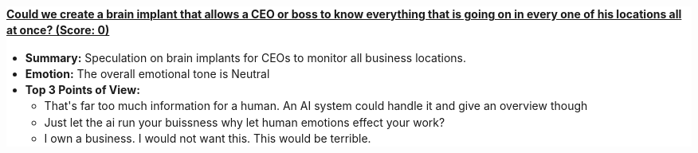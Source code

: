 **[Could we create a brain implant that allows a CEO or boss to know everything that is going on in every one of his locations all at once? (Score: 0)](https://www.reddit.com/r/singularity/comments/1j2qc5e/could_we_create_a_brain_implant_that_allows_a_ceo/)**
*   **Summary:** Speculation on brain implants for CEOs to monitor all business locations.
*   **Emotion:** The overall emotional tone is Neutral
*   **Top 3 Points of View:**
    *   That's far too much information for a human. An AI system could handle it and give an overview though
    *   Just let the ai run your buissness why let human emotions effect your work?
    *   I own a business. I would not want this. This would be terrible.
